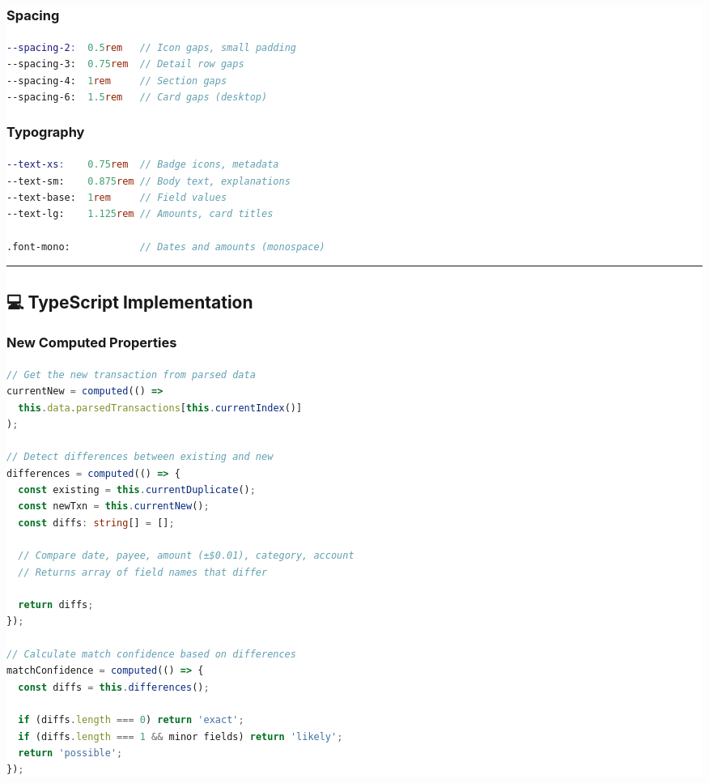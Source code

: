### Spacing
```scss
--spacing-2:  0.5rem   // Icon gaps, small padding
--spacing-3:  0.75rem  // Detail row gaps
--spacing-4:  1rem     // Section gaps
--spacing-6:  1.5rem   // Card gaps (desktop)
```

### Typography
```scss
--text-xs:    0.75rem  // Badge icons, metadata
--text-sm:    0.875rem // Body text, explanations
--text-base:  1rem     // Field values
--text-lg:    1.125rem // Amounts, card titles

.font-mono:            // Dates and amounts (monospace)
```

---

## 💻 TypeScript Implementation

### New Computed Properties

```typescript
// Get the new transaction from parsed data
currentNew = computed(() =>
  this.data.parsedTransactions[this.currentIndex()]
);

// Detect differences between existing and new
differences = computed(() => {
  const existing = this.currentDuplicate();
  const newTxn = this.currentNew();
  const diffs: string[] = [];

  // Compare date, payee, amount (±$0.01), category, account
  // Returns array of field names that differ

  return diffs;
});

// Calculate match confidence based on differences
matchConfidence = computed(() => {
  const diffs = this.differences();

  if (diffs.length === 0) return 'exact';
  if (diffs.length === 1 && minor fields) return 'likely';
  return 'possible';
});
```
